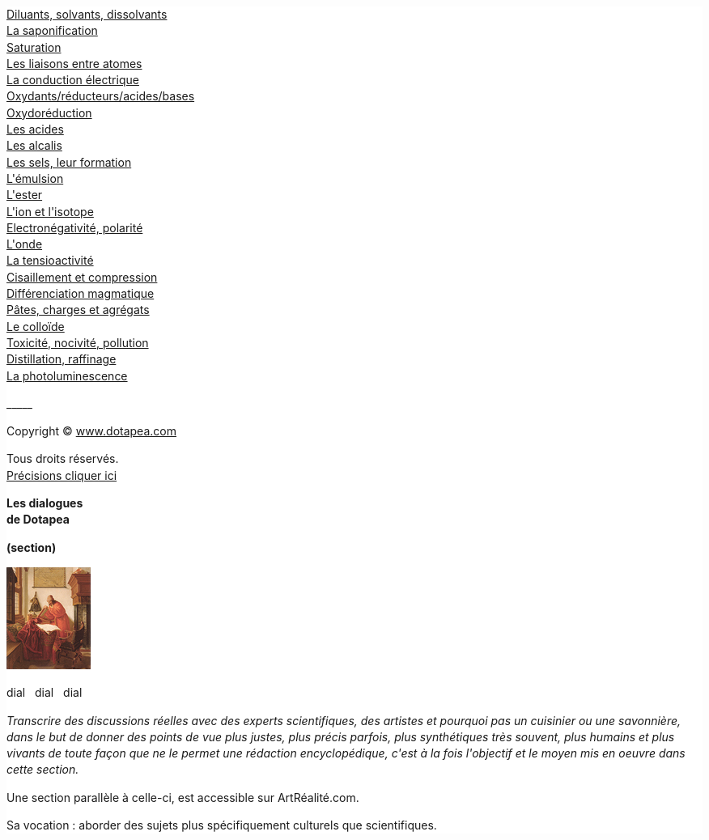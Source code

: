 [Diluants, solvants, dissolvants](diluantssolvants.html)  
[La saponification](saponification.html)  
[Saturation](saturation.html)  
[Les liaisons entre atomes](liaisons.html)  
[La conduction électrique](conductionelec.html)  
[Oxydants/réducteurs/acides/bases](oxyreducacidesbases.html)  
[Oxydoréduction](oxydoreduction.html)  
[Les acides](acides.html)  
[Les alcalis](alcali.html)  
[Les sels, leur formation](formationdesels.html)  
[L'émulsion](emulsion.html)  
[L'ester](ester.html)  
[L'ion et l'isotope](ion.html)  
[Electronégativité, polarité](electronega.html)  
[L'onde](onde.html)  
[La tensioactivité](tensioactivite.html)  
[Cisaillement et compression](cisaillecompr.html)  
[Différenciation magmatique](differenciatmagma.html)  
[Pâtes, charges et agrégats](pateschargesagreg.html)  
[Le colloïde](colloide.html)  
[Toxicité, nocivité, pollution](toxicite.html)  
[Distillation, raffinage](distillationraffinage.html)  
[La photoluminescence](photoluminescence.html)

\_\_\_\_\_

Copyright © www.dotapea.com

Tous droits réservés.  
[Précisions cliquer ici](droitscopie.html)

**Les dialogues  
de Dotapea**

**(section)**

[![](images/chap00cornelissavantvw.jpg)](dialoguesdotapea.html#notecornelis)

dial   dial   dial

_Transcrire des discussions réelles avec des experts scientifiques, des artistes et pourquoi pas un cuisinier ou une savonnière, dans le but de donner des points de vue plus justes, plus précis parfois, plus synthétiques très souvent, plus humains et plus vivants de toute façon que ne le permet une rédaction encyclopédique, c'est à la fois l'objectif et le moyen mis en oeuvre dans cette section._

Une section parallèle à celle-ci, est accessible sur ArtRéalité.com.

Sa vocation : aborder des sujets plus spécifiquement culturels que scientifiques.
